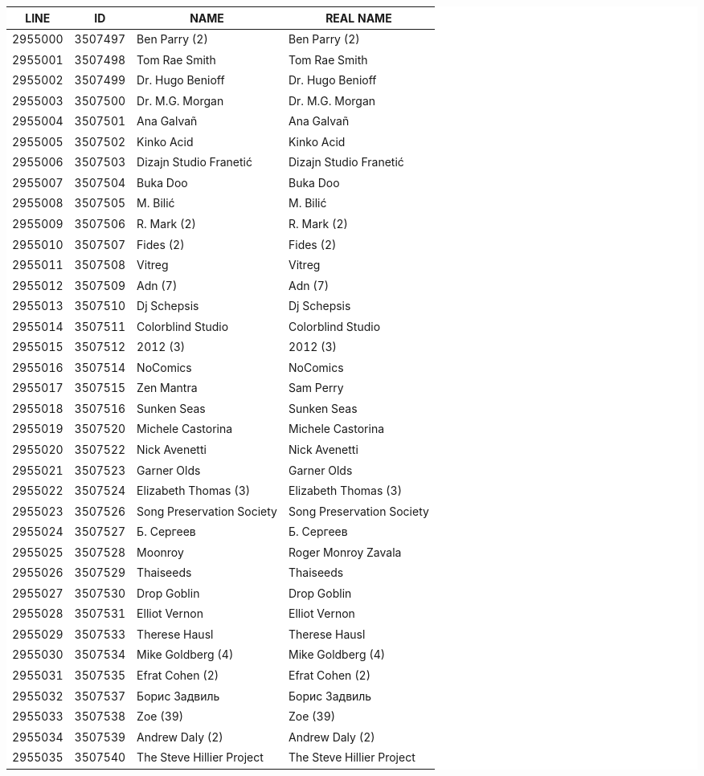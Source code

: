 | LINE   | ID        | NAME      | REAL NAME  |
| ------ | --------- | --------- | ---------- |
| 2955000 | 3507497 | Ben Parry (2) | Ben Parry (2) |
| 2955001 | 3507498 | Tom Rae Smith | Tom Rae Smith |
| 2955002 | 3507499 | Dr. Hugo Benioff | Dr. Hugo Benioff |
| 2955003 | 3507500 | Dr. M.G. Morgan | Dr. M.G. Morgan |
| 2955004 | 3507501 | Ana Galvañ | Ana Galvañ |
| 2955005 | 3507502 | Kinko Acid | Kinko Acid |
| 2955006 | 3507503 | Dizajn Studio Franetić | Dizajn Studio Franetić |
| 2955007 | 3507504 | Buka Doo | Buka Doo |
| 2955008 | 3507505 | M. Bilić | M. Bilić |
| 2955009 | 3507506 | R. Mark (2) | R. Mark (2) |
| 2955010 | 3507507 | Fides (2) | Fides (2) |
| 2955011 | 3507508 | Vitreg | Vitreg |
| 2955012 | 3507509 | Adn (7) | Adn (7) |
| 2955013 | 3507510 | Dj Schepsis | Dj Schepsis |
| 2955014 | 3507511 | Colorblind Studio | Colorblind Studio |
| 2955015 | 3507512 | 2012 (3) | 2012 (3) |
| 2955016 | 3507514 | NoComics | NoComics |
| 2955017 | 3507515 | Zen Mantra | Sam Perry |
| 2955018 | 3507516 | Sunken Seas | Sunken Seas |
| 2955019 | 3507520 | Michele Castorina | Michele Castorina |
| 2955020 | 3507522 | Nick Avenetti | Nick Avenetti |
| 2955021 | 3507523 | Garner Olds | Garner Olds |
| 2955022 | 3507524 | Elizabeth Thomas (3) | Elizabeth Thomas (3) |
| 2955023 | 3507526 | Song Preservation Society | Song Preservation Society |
| 2955024 | 3507527 | Б. Сергеев | Б. Сергеев |
| 2955025 | 3507528 | Moonroy | Roger Monroy Zavala |
| 2955026 | 3507529 | Thaiseeds | Thaiseeds |
| 2955027 | 3507530 | Drop Goblin | Drop Goblin |
| 2955028 | 3507531 | Elliot Vernon | Elliot Vernon |
| 2955029 | 3507533 | Therese Hausl | Therese Hausl |
| 2955030 | 3507534 | Mike Goldberg (4) | Mike Goldberg (4) |
| 2955031 | 3507535 | Efrat Cohen (2) | Efrat Cohen (2) |
| 2955032 | 3507537 | Борис Задвиль | Борис Задвиль |
| 2955033 | 3507538 | Zoe (39) | Zoe (39) |
| 2955034 | 3507539 | Andrew Daly (2) | Andrew Daly (2) |
| 2955035 | 3507540 | The Steve Hillier Project | The Steve Hillier Project |